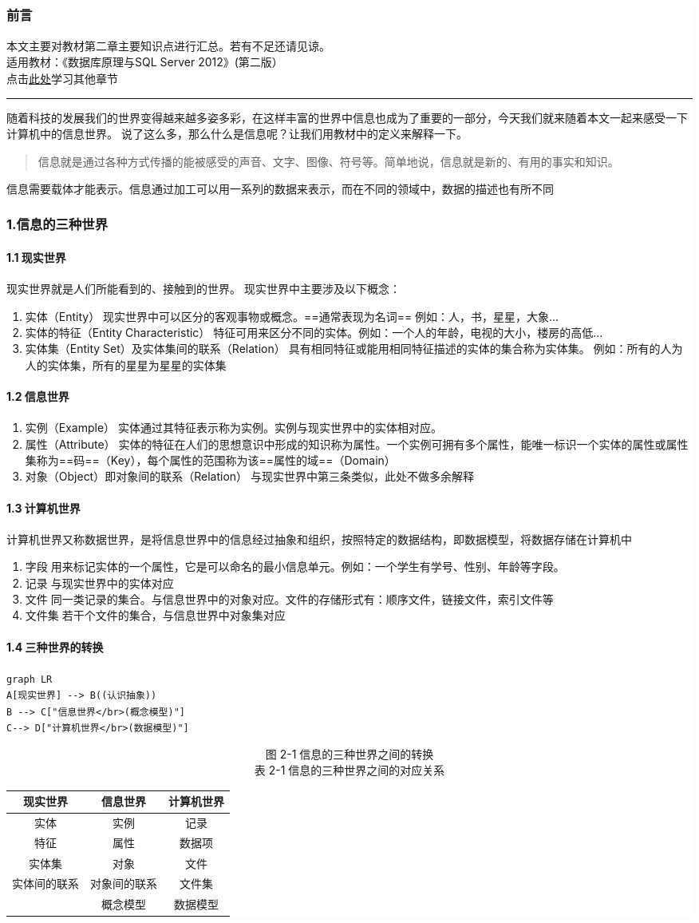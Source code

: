 ### 前言
本文主要对教材第二章主要知识点进行汇总。若有不足还请见谅。</br>
适用教材：《数据库原理与SQL Server 2012》(第二版）</br>
点击[此处](https://blog.csdn.net/qq2230550672/article/details/101458464)学习其他章节

---
随着科技的发展我们的世界变得越来越多姿多彩，在这样丰富的世界中信息也成为了重要的一部分，今天我们就来随着本文一起来感受一下计算机中的信息世界。
说了这么多，那么什么是信息呢？让我们用教材中的定义来解释一下。
> 信息就是通过各种方式传播的能被感受的声音、文字、图像、符号等。简单地说，信息就是新的、有用的事实和知识。

信息需要载体才能表示。信息通过加工可以用一系列的数据来表示，而在不同的领域中，数据的描述也有所不同
### 1.信息的三种世界
#### 1.1 现实世界
现实世界就是人们所能看到的、接触到的世界。
现实世界中主要涉及以下概念：
1. 实体（Entity）
	现实世界中可以区分的客观事物或概念。==通常表现为名词== 例如：人，书，星星，大象…
2. 实体的特征（Entity Characteristic）
	特征可用来区分不同的实体。例如：一个人的年龄，电视的大小，楼房的高低…
3. 实体集（Entity Set）及实体集间的联系（Relation）
	具有相同特征或能用相同特征描述的实体的集合称为实体集。
	例如：所有的人为人的实体集，所有的星星为星星的实体集
#### 1.2 信息世界
1. 实例（Example）
	实体通过其特征表示称为实例。实例与现实世界中的实体相对应。
2. 属性（Attribute）
	实体的特征在人们的思想意识中形成的知识称为属性。一个实例可拥有多个属性，能唯一标识一个实体的属性或属性集称为==码==（Key），每个属性的范围称为该==属性的域==（Domain）
3. 对象（Object）即对象间的联系（Relation）
	与现实世界中第三条类似，此处不做多余解释
#### 1.3 计算机世界
计算机世界又称数据世界，是将信息世界中的信息经过抽象和组织，按照特定的数据结构，即数据模型，将数据存储在计算机中
1. 字段
	用来标记实体的一个属性，它是可以命名的最小信息单元。例如：一个学生有学号、性别、年龄等字段。
2. 记录
	与现实世界中的实体对应
3. 文件
	同一类记录的集合。与信息世界中的对象对应。文件的存储形式有：顺序文件，链接文件，索引文件等
4. 文件集
	若干个文件的集合，与信息世界中对象集对应
#### 1.4 三种世界的转换
```mermaid
graph LR
A[现实世界] --> B((认识抽象))
B --> C["信息世界</br>(概念模型)"] 
C--> D["计算机世界</br>(数据模型)"]
```
<center>图 2-1 信息的三种世界之间的转换</center>
<center>表 2-1 信息的三种世界之间的对应关系</center>

现实世界 | 信息世界 | 计算机世界
:-:|:-:|:-:
实体 | 实例 | 记录
特征| 属性|数据项
实体集|对象|文件
实体间的联系|对象间的联系|文件集
&nbsp;|概念模型|数据模型

